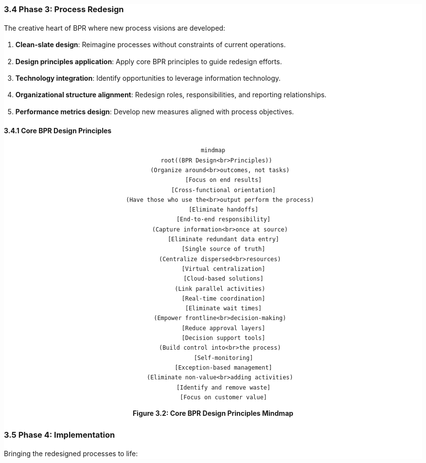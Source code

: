 ### 3.4 Phase 3: Process Redesign

The creative heart of BPR where new process visions are developed:

1. **Clean-slate design**: Reimagine processes without constraints of current operations.

2. **Design principles application**: Apply core BPR principles to guide redesign efforts.

3. **Technology integration**: Identify opportunities to leverage information technology.

4. **Organizational structure alignment**: Redesign roles, responsibilities, and reporting relationships.

5. **Performance metrics design**: Develop new measures aligned with process objectives.

#### 3.4.1 Core BPR Design Principles

<div align="center">

```mermaid
mindmap
  root((BPR Design<br>Principles))
    (Organize around<br>outcomes, not tasks)
      [Focus on end results]
      [Cross-functional orientation]
    (Have those who use the<br>output perform the process)
      [Eliminate handoffs]
      [End-to-end responsibility]
    (Capture information<br>once at source)
      [Eliminate redundant data entry]
      [Single source of truth]
    (Centralize dispersed<br>resources)
      [Virtual centralization]
      [Cloud-based solutions]
    (Link parallel activities)
      [Real-time coordination]
      [Eliminate wait times]
    (Empower frontline<br>decision-making)
      [Reduce approval layers]
      [Decision support tools]
    (Build control into<br>the process)
      [Self-monitoring]
      [Exception-based management]
    (Eliminate non-value<br>adding activities)
      [Identify and remove waste]
      [Focus on customer value]
```

**Figure 3.2: Core BPR Design Principles Mindmap**

</div>

### 3.5 Phase 4: Implementation

Bringing the redesigned processes to life:
